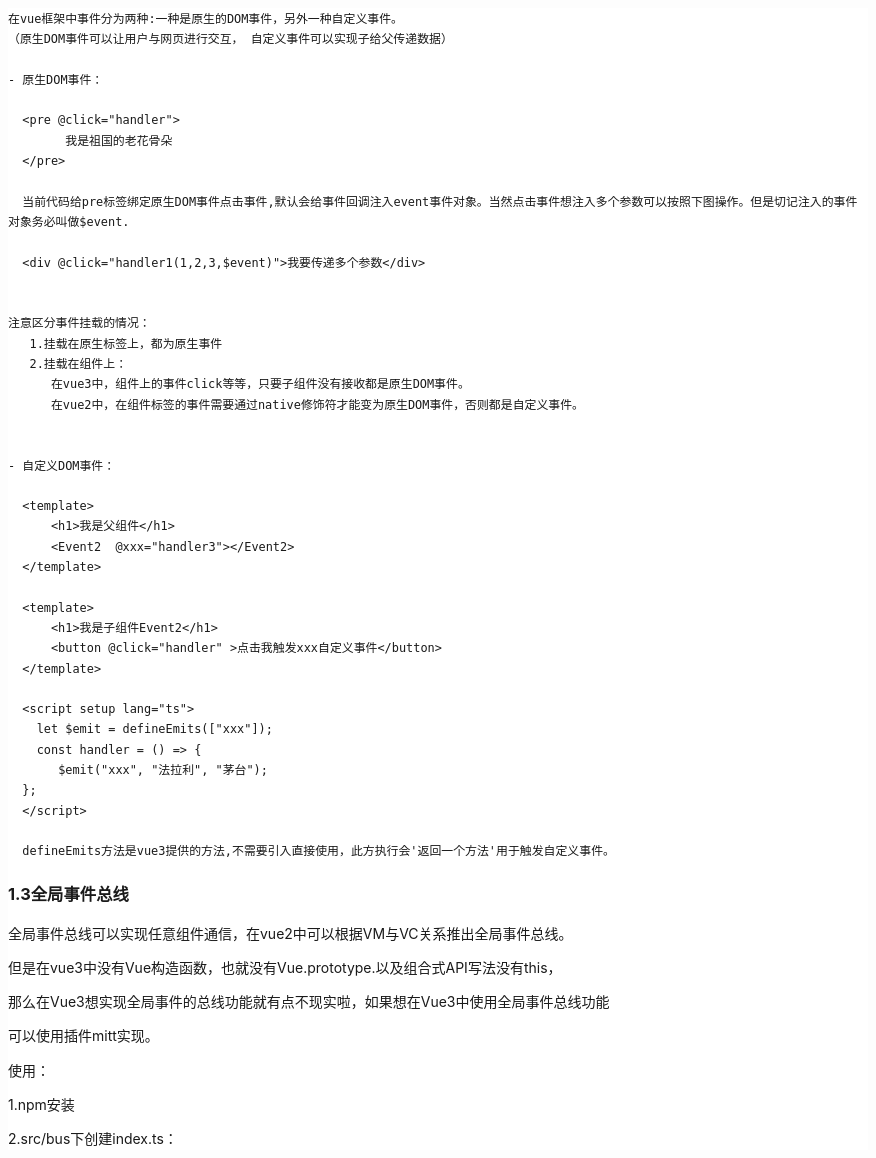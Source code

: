     在vue框架中事件分为两种:一种是原生的DOM事件，另外一种自定义事件。
    （原生DOM事件可以让用户与网页进行交互， 自定义事件可以实现子给父传递数据）

    - 原生DOM事件：

      <pre @click="handler">
            我是祖国的老花骨朵
      </pre>

      当前代码给pre标签绑定原生DOM事件点击事件,默认会给事件回调注入event事件对象。当然点击事件想注入多个参数可以按照下图操作。但是切记注入的事件对象务必叫做$event.
  
      <div @click="handler1(1,2,3,$event)">我要传递多个参数</div>
  

    注意区分事件挂载的情况：
       1.挂载在原生标签上，都为原生事件
       2.挂载在组件上：
          在vue3中，组件上的事件click等等，只要子组件没有接收都是原生DOM事件。
          在vue2中，在组件标签的事件需要通过native修饰符才能变为原生DOM事件，否则都是自定义事件。


    - 自定义DOM事件：

      <template>
          <h1>我是父组件</h1>
          <Event2  @xxx="handler3"></Event2>
      </template>
      
      <template>
          <h1>我是子组件Event2</h1>
          <button @click="handler" >点击我触发xxx自定义事件</button>
      </template>

      <script setup lang="ts">
        let $emit = defineEmits(["xxx"]);
        const handler = () => {
           $emit("xxx", "法拉利", "茅台");
      };
      </script>
   
      defineEmits方法是vue3提供的方法,不需要引入直接使用，此方执行会'返回一个方法'用于触发自定义事件。
  




### 1.3全局事件总线

  全局事件总线可以实现任意组件通信，在vue2中可以根据VM与VC关系推出全局事件总线。

  但是在vue3中没有Vue构造函数，也就没有Vue.prototype.以及组合式API写法没有this，

  那么在Vue3想实现全局事件的总线功能就有点不现实啦，如果想在Vue3中使用全局事件总线功能

  可以使用插件mitt实现。


  使用：

  1.npm安装
  
  2.src/bus下创建index.ts：
